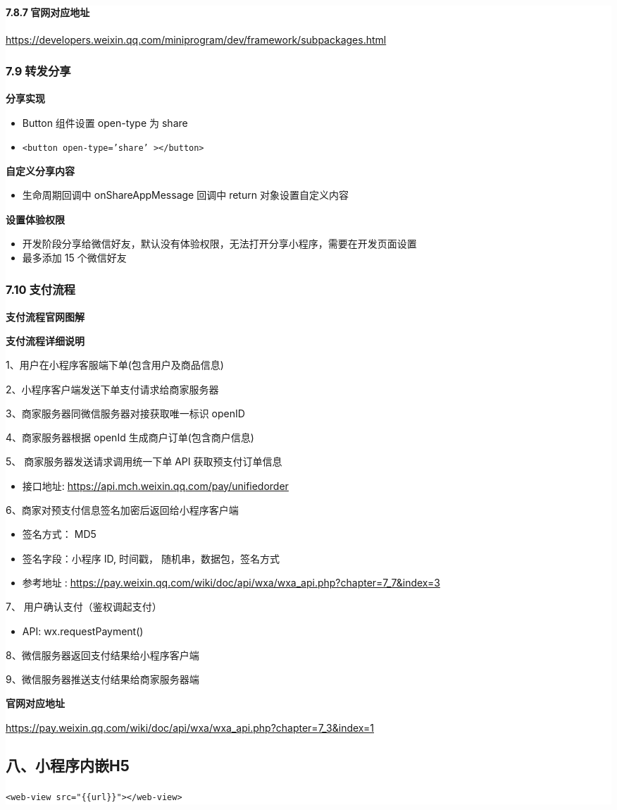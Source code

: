 #### 7.8.7 官网对应地址 

https://developers.weixin.qq.com/miniprogram/dev/framework/subpackages.html 

### 7.9 转发分享 

**分享实现**  

+ Button 组件设置 open-type 为 share

+ `<button open-type=’share’ ></button>`

**自定义分享内容** 

+ 生命周期回调中 onShareAppMessage 回调中 return 对象设置自定义内容 

**设置体验权限** 

+ 开发阶段分享给微信好友，默认没有体验权限，无法打开分享小程序，需要在开发页面设置 
+ 最多添加 15 个微信好友  

### 7.10 支付流程 

**支付流程官网图解** 

**支付流程详细说明** 

1、用户在小程序客服端下单(包含用户及商品信息) 

2、小程序客户端发送下单支付请求给商家服务器 

3、商家服务器同微信服务器对接获取唯一标识 openID 

4、商家服务器根据 openId 生成商户订单(包含商户信息) 

5、 商家服务器发送请求调用统一下单 API 获取预支付订单信息

+ 接口地址: https://api.mch.weixin.qq.com/pay/unifiedorder 

6、商家对预支付信息签名加密后返回给小程序客户端   

+ 签名方式： MD5 
+ 签名字段：小程序 ID, 时间戳， 随机串，数据包，签名方式 

+ 参考地址 : https://pay.weixin.qq.com/wiki/doc/api/wxa/wxa_api.php?chapter=7_7&index=3 

7、 用户确认支付（鉴权调起支付） 

+  API: wx.requestPayment() 

8、微信服务器返回支付结果给小程序客户端

9、微信服务器推送支付结果给商家服务器端 

**官网对应地址**

https://pay.weixin.qq.com/wiki/doc/api/wxa/wxa_api.php?chapter=7_3&index=1 

## 八、小程序内嵌H5

```
<web-view src="{{url}}"></web-view>
```

